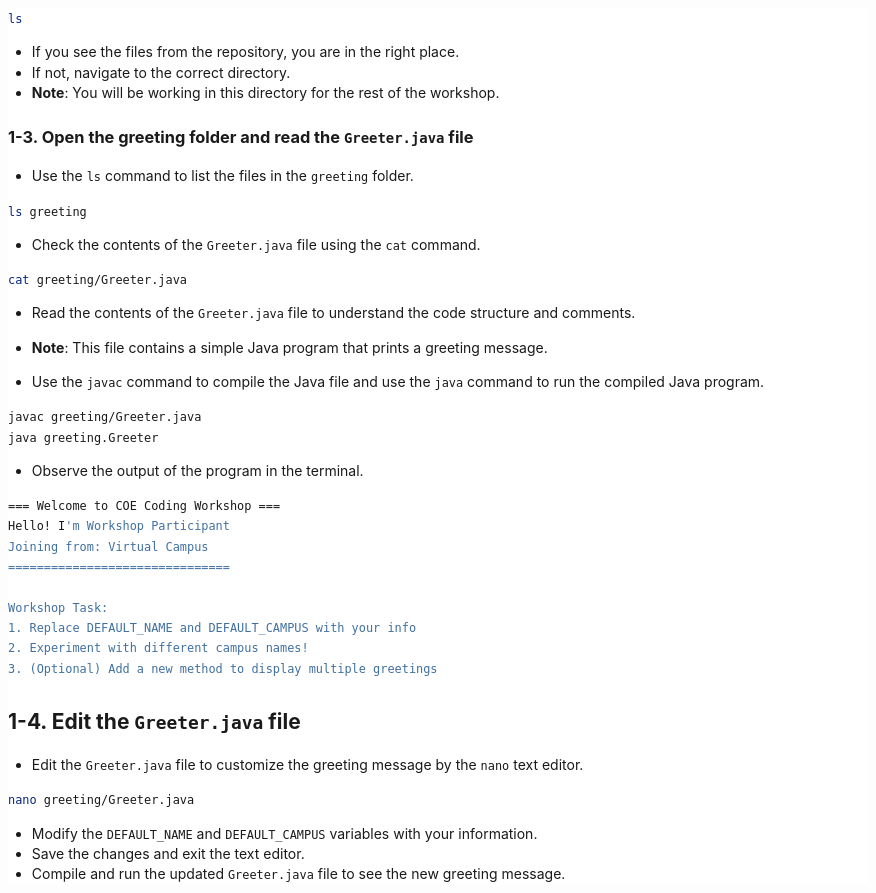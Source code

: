 ```bash
ls
```

- If you see the files from the repository, you are in the right place.
- If not, navigate to the correct directory.
- **Note**: You will be working in this directory for the rest of the workshop.

  
### 1-3. Open the greeting folder and read the `Greeter.java` file

- Use the `ls` command to list the files in the `greeting` folder.


```bash
ls greeting
```

- Check the contents of the `Greeter.java` file using the `cat` command.

```bash
cat greeting/Greeter.java
```

- Read the contents of the `Greeter.java` file to understand the code structure and comments.
- **Note**: This file contains a simple Java program that prints a greeting message.

-  Use the `javac` command to compile the Java file and use the `java` command to run the compiled Java program.
  
```bash
javac greeting/Greeter.java
java greeting.Greeter
```

- Observe the output of the program in the terminal.

```bash
=== Welcome to COE Coding Workshop ===
Hello! I'm Workshop Participant
Joining from: Virtual Campus
===============================

Workshop Task:
1. Replace DEFAULT_NAME and DEFAULT_CAMPUS with your info
2. Experiment with different campus names!
3. (Optional) Add a new method to display multiple greetings
```

## 1-4. Edit the `Greeter.java` file

- Edit the `Greeter.java` file to customize the greeting message by the `nano` text editor.

```bash
nano greeting/Greeter.java
```

- Modify the `DEFAULT_NAME` and `DEFAULT_CAMPUS` variables with your information.
- Save the changes and exit the text editor.
- Compile and run the updated `Greeter.java` file to see the new greeting message.
